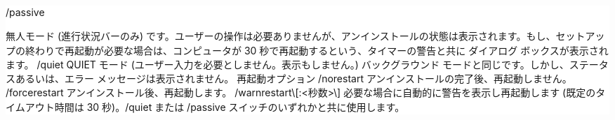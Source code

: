 /passive
</td>
<td style="border:1px solid black;">
無人モード (進行状況バーのみ) です。ユーザーの操作は必要ありませんが、アンインストールの状態は表示されます。もし、セットアップの終わりで再起動が必要な場合は、コンピュータが 30 秒で再起動するという、タイマーの警告と共に ダイアログ ボックスが表示されます。
</td>
</tr>
<tr>
<td style="border:1px solid black;">
</td>
<td style="border:1px solid black;">
</td>
</tr>
<tr class="alternateRow">
<td style="border:1px solid black;">
/quiet
</td>
<td style="border:1px solid black;">
QUIET モード (ユーザー入力を必要としません。表示もしません。) バックグラウンド モードと同じです。しかし、ステータスあるいは、エラー メッセージは表示されません。
</td>
</tr>
<tr>
<th colspan="2" style="border:1px solid black;">
再起動オプション
</th>
</tr>
<tr>
<td style="border:1px solid black;">
/norestart
</td>
<td style="border:1px solid black;">
アンインストールの完了後、再起動しません。
</td>
</tr>
<tr class="alternateRow">
<td style="border:1px solid black;">
</td>
<td style="border:1px solid black;">
</td>
</tr>
<tr>
<td style="border:1px solid black;">
/forcerestart
</td>
<td style="border:1px solid black;">
アンインストール後、再起動します。
</td>
</tr>
<tr class="alternateRow">
<td style="border:1px solid black;">
</td>
<td style="border:1px solid black;">
</td>
</tr>
<tr>
<td style="border:1px solid black;">
/warnrestart\[:&lt;秒数&gt;\]
</td>
<td style="border:1px solid black;">
必要な場合に自動的に警告を表示し再起動します (既定のタイムアウト時間は 30 秒)。/quiet または /passive スイッチのいずれかと共に使用します。
</td>
</tr>
<tr class="alternateRow">
<td style="border:1px solid black;">